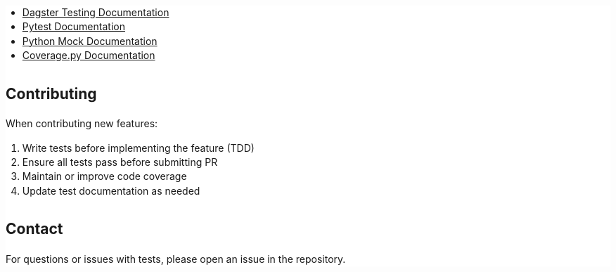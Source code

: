 - [Dagster Testing Documentation](https://docs.dagster.io/concepts/testing)
- [Pytest Documentation](https://docs.pytest.org/)
- [Python Mock Documentation](https://docs.python.org/3/library/unittest.mock.html)
- [Coverage.py Documentation](https://coverage.readthedocs.io/)

## Contributing

When contributing new features:
1. Write tests before implementing the feature (TDD)
2. Ensure all tests pass before submitting PR
3. Maintain or improve code coverage
4. Update test documentation as needed

## Contact

For questions or issues with tests, please open an issue in the repository.
